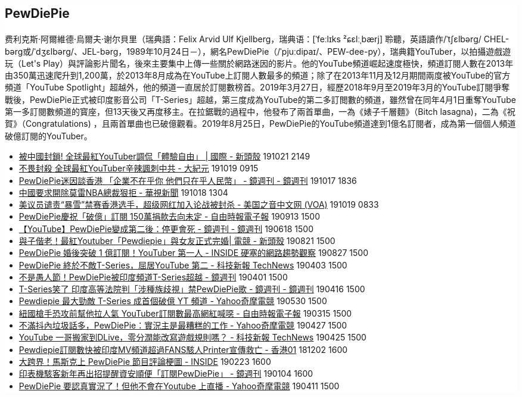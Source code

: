 ## PewDiePie

费利克斯·阿爾維德·烏爾夫·谢尔貝里（瑞典語：Felix Arvid Ulf Kjellberg，瑞典语：[ˈfeːlɪks ²ɕɛlːˌbærj]  聆聽，英語讀作/ˈtʃɛlbərɡ/ CHEL-bərg或/ˈdʒɛlbərɡ/、JEL-bərg，1989年10月24日－），網名PewDiePie（/ˈpjuːdipaɪ/、PEW-dee-py），瑞典籍YouTuber，以拍攝遊戲遊玩（Let's Play）與評論影片聞名，後來主要集中上傳一些關於網路迷因的影片。他的YouTube頻道崛起速度極快，頻道訂閱人數在2013年由350萬迅速爬升到1,200萬，於2013年8月成為在YouTube上訂閱人數最多的頻道；除了在2013年11月及12月期間兩度被YouTube的官方頻道「YouTube Spotlight」超越外，他的頻道一直居於訂閱數榜首。2019年3月27日，經歷2018年9月至2019年3月的YouTube訂閱爭奪戰後，PewDiePie正式被印度影音公司「T-Series」超越，第三度成為YouTube的第二多訂閲數的頻道，雖然曾在同年4月1日重奪YouTube第一多訂閱數頻道的寳座，但13天後又再度移主。在拉鋸戰的過程中，他發布了兩首單曲，一為《婊子千層麵》（Bitch lasagna)，二為《祝賀》（Congratulations) ，且兩首單曲也已破億觀看。2019年8月25日，PewDiePie的YouTube頻道達到1億名訂閱者，成為第一個個人頻道破億訂閱的YouTuber。
- [被中國封鎖! 全球最紅YouTuber調侃「體驗自由」 | 國際 - 新頭殼](https://newtalk.tw/news/view/2019-10-21/314970 "被中國封鎖! 全球最紅YouTuber調侃「體驗自由」 | 國際 - 新頭殼") 191021 2149
- [不畏封殺 全球最紅YouTuber辛辣諷刺中共 - 大紀元](http://www.epochtimes.com/b5/19/10/18/n11598232.htm "不畏封殺 全球最紅YouTuber辛辣諷刺中共 - 大紀元") 191019 0915
- [PewDiePie迷因談香港 「企業不在乎你 他們只在乎人民幣」 - 鏡週刊 - 鏡週刊](https://www.mirrormedia.mg/story/20191017gamepdp "PewDiePie迷因談香港 「企業不在乎你 他們只在乎人民幣」 - 鏡週刊 - 鏡週刊") 191017 1836
- [中國要求開除莫雷NBA總裁狠拒 - 華視新聞](https://news.cts.com.tw/cts/sports/201910/201910181978281.html "中國要求開除莫雷NBA總裁狠拒 - 華視新聞") 191018 1304
- [美议员谴责“暴雪”禁赛香港选手，超级网红加入论战被封杀 - 美国之音中文网 (VOA)](https://www.voachinese.com/a/pewdiepie-banned-in-china-over-hong-kong-dispute-20191019/5130621.html "美议员谴责“暴雪”禁赛香港选手，超级网红加入论战被封杀 - 美国之音中文网 (VOA)") 191019 0833
- [PewDiePie慶祝「破億」訂閱 150萬捐款去向未定 - 自由時報電子報](https://news.ltn.com.tw/news/world/breakingnews/2915093 "PewDiePie慶祝「破億」訂閱 150萬捐款去向未定 - 自由時報電子報") 190913 1500
- [【YouTube】PewDiePie變成第二後：停更會死 - 鏡週刊 - 鏡週刊](https://www.mirrormedia.mg/story/20190619gamepdp "【YouTube】PewDiePie變成第二後：停更會死 - 鏡週刊 - 鏡週刊") 190618 1500
- [與子偕老！最紅Youtuber「Pewdiepie」與女友正式完婚| 電競 - 新頭殼](https://newtalk.tw/news/view/2019-08-21/288559 "與子偕老！最紅Youtuber「Pewdiepie」與女友正式完婚| 電競 - 新頭殼") 190821 1500
- [PewDiePie 婚後突破 1 億訂閱！YouTuber 第一人 - INSIDE 硬塞的網路趨勢觀察](https://www.inside.com.tw/article/17340-pewdiepie-first-individual-youtube-creator-100-million-subscribers "PewDiePie 婚後突破 1 億訂閱！YouTuber 第一人 - INSIDE 硬塞的網路趨勢觀察") 190827 1500
- [PewDiePie 終於不敵T-Series，屈居YouTube 第二 - 科技新報 TechNews](https://technews.tw/2019/04/03/pewdiepie-concedes-to-t-series-in-battle-for-youtubes-biggest-channel/ "PewDiePie 終於不敵T-Series，屈居YouTube 第二 - 科技新報 TechNews") 190403 1500
- [不是愚人節！PewDiePie被印度頻道T-Series超越 - 鏡週刊](https://www.mirrormedia.mg/story/20190401gamepdp "不是愚人節！PewDiePie被印度頻道T-Series超越 - 鏡週刊") 190401 1500
- [T-Series笑了 印度高等法院判「涉種族歧視」禁PewDiePie歌 - 鏡週刊 - 鏡週刊](https://www.mirrormedia.mg/story/20190416gamepewdiepie "T-Series笑了 印度高等法院判「涉種族歧視」禁PewDiePie歌 - 鏡週刊 - 鏡週刊") 190416 1500
- [Pewdiepie 最大勁敵 T-Series 成首個破億 YT 頻道 - Yahoo奇摩電競](https://tw.esports.yahoo.com/ts100m-060434107.html "Pewdiepie 最大勁敵 T-Series 成首個破億 YT 頻道 - Yahoo奇摩電競") 190530 1500
- [紐國槍手恐攻前幫他拉人氣 YouTuber訂閱數最高網紅喊噁 - 自由時報電子報](https://news.ltn.com.tw/news/world/breakingnews/2728518 "紐國槍手恐攻前幫他拉人氣 YouTuber訂閱數最高網紅喊噁 - 自由時報電子報") 190315 1500
- [不滿抖內垃圾話多，PewDiePie：實況主是最糟糕的工作 - Yahoo奇摩電競](https://tw.esports.yahoo.com/pewdiepie-%E8%AB%87%E5%AF%A6%E6%B3%81-donate-%E5%9E%83%E5%9C%BE%E8%A8%8A%E6%81%AF%EF%BC%9A%E3%80%8C%E5%AF%A6%E6%B3%81%E4%B8%BB%E6%98%AF%E6%9C%89%E5%8F%B2%E4%BB%A5%E4%BE%86%E6%9C%80%E7%B3%9F%E7%B3%95-122839250.html "不滿抖內垃圾話多，PewDiePie：實況主是最糟糕的工作 - Yahoo奇摩電競") 190427 1500
- [YouTube 一哥搬家到DLive，零分潤能改寫遊戲規則嗎？ - 科技新報 TechNews](https://technews.tw/2019/04/25/pewdiepie-move-to-dlive/ "YouTube 一哥搬家到DLive，零分潤能改寫遊戲規則嗎？ - 科技新報 TechNews") 190425 1500
- [Pewdiepie訂閱數快被印度MV頻道超過FANS駭人Printer宣傳救亡 - 香港01](https://www.hk01.com/%E9%81%8A%E6%88%B2%E5%8B%95%E6%BC%AB/266123/pewdiepie%E8%A8%82%E9%96%B1%E6%95%B8%E5%BF%AB%E8%A2%AB%E5%8D%B0%E5%BA%A6mv%E9%A0%BB%E9%81%93%E8%B6%85%E9%81%8E-fans%E9%A7%AD%E4%BA%BAprinter%E5%AE%A3%E5%82%B3%E6%95%91%E4%BA%A1 "Pewdiepie訂閱數快被印度MV頻道超過FANS駭人Printer宣傳救亡 - 香港01") 181202 1600
- [大跨界！馬斯克上 PewDiePie 節目評論梗圖 - INSIDE](https://www.inside.com.tw/article/15671-Elon-Musk-finally-hosted-meme-review-with-the-co-creator-of-Rick-and-Morty "大跨界！馬斯克上 PewDiePie 節目評論梗圖 - INSIDE") 190223 1600
- [印表機駭客新年再出招提醒資安順便「訂閱PewDiePie」 - 鏡週刊](https://www.mirrormedia.mg/story/20190104gamepewdiepie "印表機駭客新年再出招提醒資安順便「訂閱PewDiePie」 - 鏡週刊") 190104 1600
- [PewDiePie 要認真實況了！但他不會在Youtube 上直播 - Yahoo奇摩電競](https://tw.esports.yahoo.com/4525130-031958741.html "PewDiePie 要認真實況了！但他不會在Youtube 上直播 - Yahoo奇摩電競") 190411 1500

